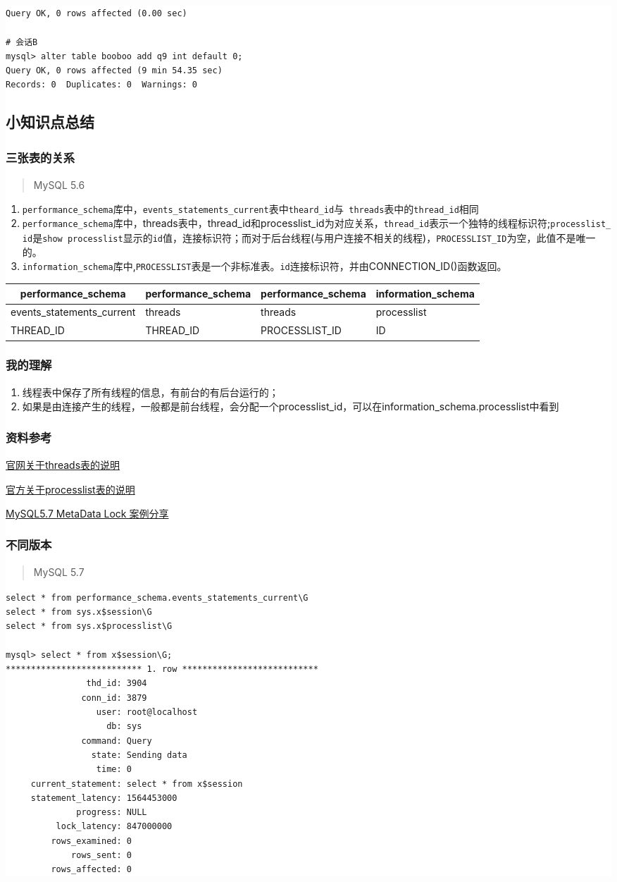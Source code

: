 ```shell
Query OK, 0 rows affected (0.00 sec)

# 会话B
mysql> alter table booboo add q9 int default 0;
Query OK, 0 rows affected (9 min 54.35 sec)
Records: 0  Duplicates: 0  Warnings: 0
```



## 小知识点总结

### 三张表的关系

> MySQL 5.6

1. `performance_schema`库中，`events_statements_current`表中`theard_id`与` threads`表中的`thread_id`相同
2. `performance_schema`库中，threads表中，thread_id和processlist_id为对应关系，`thread_id`表示一个独特的线程标识符;`processlist_id`是`show processlist`显示的`id`值，连接标识符；而对于后台线程(与用户连接不相关的线程)，`PROCESSLIST_ID`为空，此值不是唯一的。
3. `information_schema`库中,`PROCESSLIST`表是一个非标准表。`id`连接标识符，并由CONNECTION_ID()函数返回。

| performance_schema        | performance_schema | performance_schema | information_schema |
| ------------------------- | ------------------ | ------------------ | ------------------ |
| events_statements_current | threads            | threads            | processlist        |
| THREAD_ID                 | THREAD_ID          | PROCESSLIST_ID     | ID                 |

### 我的理解

1. 线程表中保存了所有线程的信息，有前台的有后台运行的；
2. 如果是由连接产生的线程，一般都是前台线程，会分配一个processlist_id，可以在information_schema.processlist中看到

### 资料参考

[官网关于threads表的说明](https://dev.mysql.com/doc/refman/5.7/en/threads-table.html)

[官方关于processlist表的说明](https://dev.mysql.com/doc/refman/5.7/en/show-processlist.html)

[MySQL5.7 MetaData Lock 案例分享](http://www.voidcn.com/article/p-hjsjvnlz-bog.html)



### 不同版本

> MySQL 5.7

```
select * from performance_schema.events_statements_current\G
select * from sys.x$session\G
select * from sys.x$processlist\G

mysql> select * from x$session\G;
*************************** 1. row ***************************
                thd_id: 3904
               conn_id: 3879
                  user: root@localhost
                    db: sys
               command: Query
                 state: Sending data
                  time: 0
     current_statement: select * from x$session
     statement_latency: 1564453000
              progress: NULL
          lock_latency: 847000000
         rows_examined: 0
             rows_sent: 0
         rows_affected: 0
```